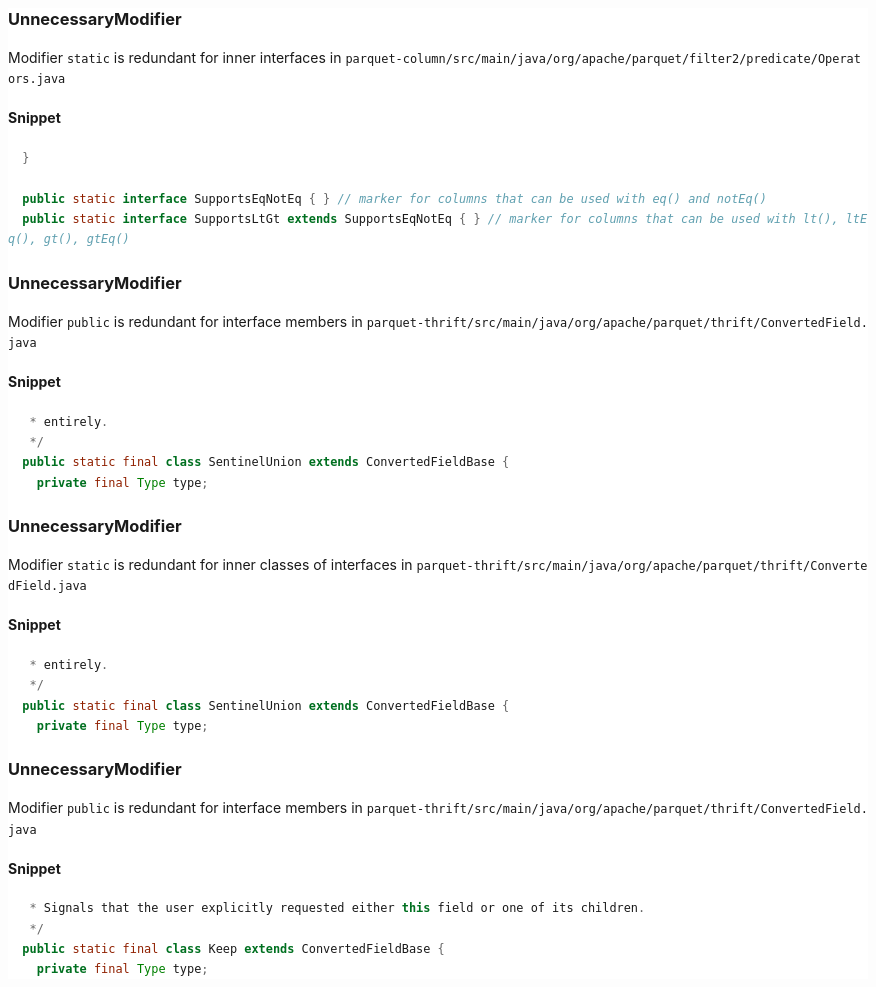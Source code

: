 ### UnnecessaryModifier
Modifier `static` is redundant for inner interfaces
in `parquet-column/src/main/java/org/apache/parquet/filter2/predicate/Operators.java`
#### Snippet
```java
  }

  public static interface SupportsEqNotEq { } // marker for columns that can be used with eq() and notEq()
  public static interface SupportsLtGt extends SupportsEqNotEq { } // marker for columns that can be used with lt(), ltEq(), gt(), gtEq()

```

### UnnecessaryModifier
Modifier `public` is redundant for interface members
in `parquet-thrift/src/main/java/org/apache/parquet/thrift/ConvertedField.java`
#### Snippet
```java
   * entirely.
   */
  public static final class SentinelUnion extends ConvertedFieldBase {
    private final Type type;

```

### UnnecessaryModifier
Modifier `static` is redundant for inner classes of interfaces
in `parquet-thrift/src/main/java/org/apache/parquet/thrift/ConvertedField.java`
#### Snippet
```java
   * entirely.
   */
  public static final class SentinelUnion extends ConvertedFieldBase {
    private final Type type;

```

### UnnecessaryModifier
Modifier `public` is redundant for interface members
in `parquet-thrift/src/main/java/org/apache/parquet/thrift/ConvertedField.java`
#### Snippet
```java
   * Signals that the user explicitly requested either this field or one of its children.
   */
  public static final class Keep extends ConvertedFieldBase {
    private final Type type;

```
